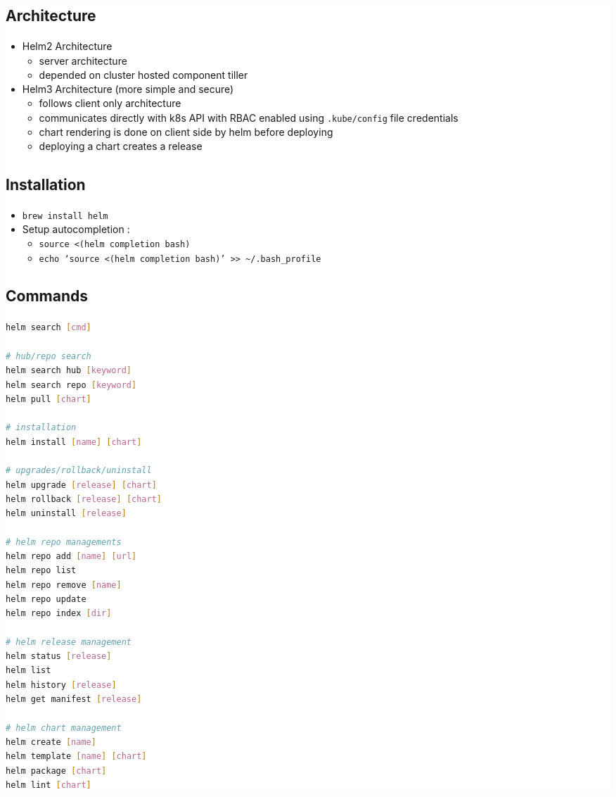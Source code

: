 ## Architecture

- Helm2 Architecture
  - server architecture
  - depended on cluster hosted component tiller
- Helm3 Architecture (more simple and secure)
  - follows client only architecture
  - communicates directly with k8s API with RBAC enabled using `.kube/config` file credentials
  - chart rendering is done on client side by helm before deploying
  - deploying a chart creates a release

## Installation

- `brew install helm`
- Setup autocompletion :
  - `source <(helm completion bash)`
  - `echo ‘source <(helm completion bash)’ >> ~/.bash_profile`

## Commands

````bash
helm search [cmd]

# hub/repo search
helm search hub [keyword]
helm search repo [keyword]
helm pull [chart]

# installation
helm install [name] [chart]

# upgrades/rollback/uninstall
helm upgrade [release] [chart]
helm rollback [release] [chart]
helm uninstall [release]

# helm repo managements
helm repo add [name] [url]
helm repo list
helm repo remove [name]
helm repo update
helm repo index [dir]

# helm release management
helm status [release]
helm list
helm history [release]
helm get manifest [release]

# helm chart management
helm create [name]
helm template [name] [chart]
helm package [chart]
helm lint [chart]
````
